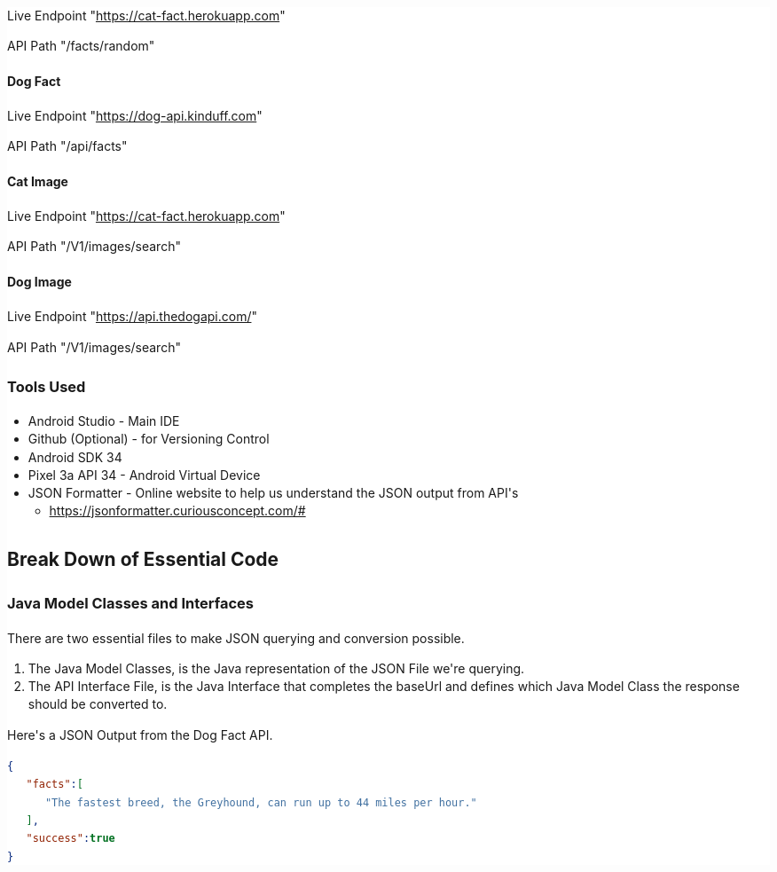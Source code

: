 Live Endpoint
"https://cat-fact.herokuapp.com"

API Path
"/facts/random"
#### Dog Fact

Live Endpoint
"https://dog-api.kinduff.com"

API Path
"/api/facts"
#### Cat Image

Live Endpoint
"https://cat-fact.herokuapp.com"

API Path
"/V1/images/search"
#### Dog Image

Live Endpoint
"https://api.thedogapi.com/"

API Path
"/V1/images/search"
### Tools Used

- Android Studio - Main IDE
- Github (Optional) - for Versioning Control
- Android SDK 34
- Pixel 3a API 34 - Android Virtual Device
- JSON Formatter - Online website to help us understand the JSON output from API's
	- https://jsonformatter.curiousconcept.com/#
## Break Down of Essential Code

### Java Model Classes and Interfaces

There are two essential files to make JSON querying and conversion possible. 
1. The Java Model Classes, is the Java representation of the JSON File we're querying.
2. The API Interface File, is the Java Interface that completes the baseUrl and defines which Java Model Class the response should be converted to.

Here's a JSON Output from the Dog Fact API.

```json
{
   "facts":[
      "The fastest breed, the Greyhound, can run up to 44 miles per hour."
   ],
   "success":true
}
```
